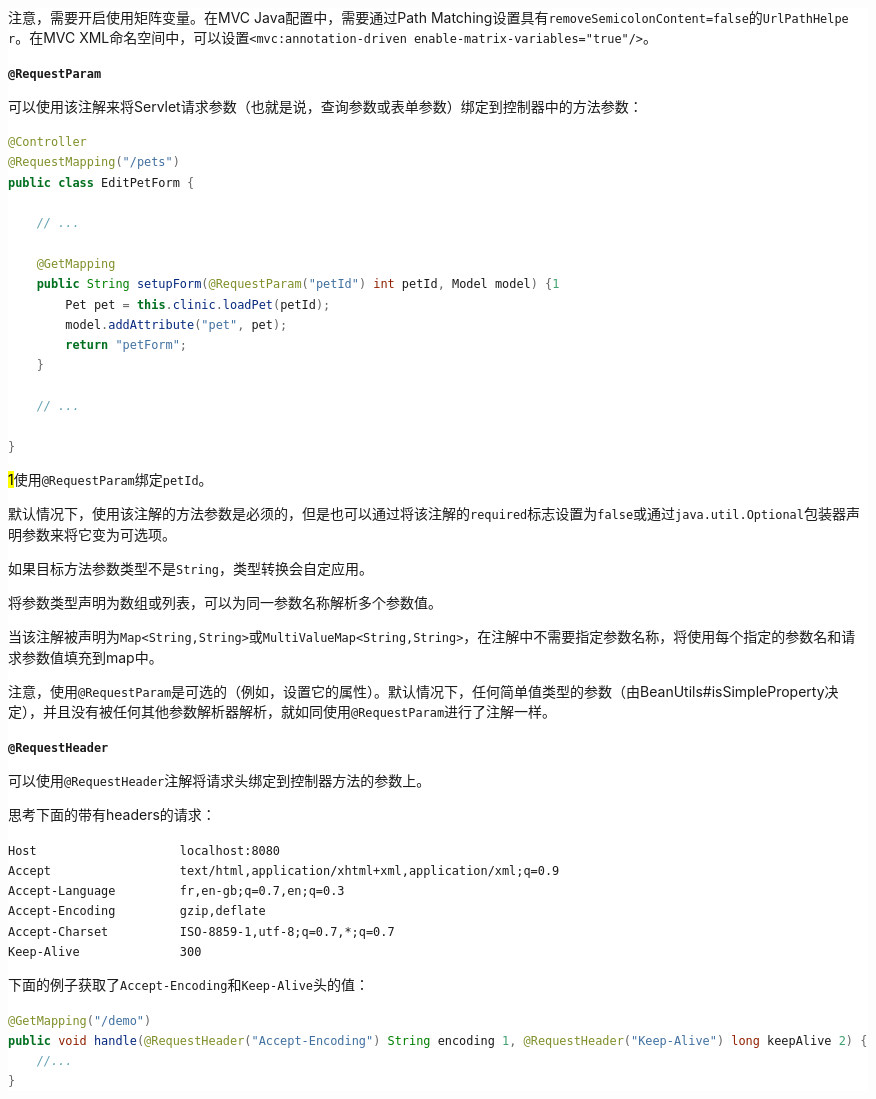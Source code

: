 注意，需要开启使用矩阵变量。在MVC Java配置中，需要通过Path Matching设置具有`removeSemicolonContent=false`的`UrlPathHelper`。在MVC XML命名空间中，可以设置`<mvc:annotation-driven enable-matrix-variables="true"/>`。

**`@RequestParam`**

可以使用该注解来将Servlet请求参数（也就是说，查询参数或表单参数）绑定到控制器中的方法参数：

```java
@Controller
@RequestMapping("/pets")
public class EditPetForm {

    // ...

    @GetMapping
    public String setupForm(@RequestParam("petId") int petId, Model model) {1 
        Pet pet = this.clinic.loadPet(petId);
        model.addAttribute("pet", pet);
        return "petForm";
    }

    // ...

}
```

<mark>1</mark>使用`@RequestParam`绑定`petId`。

默认情况下，使用该注解的方法参数是必须的，但是也可以通过将该注解的`required`标志设置为`false`或通过`java.util.Optional`包装器声明参数来将它变为可选项。

如果目标方法参数类型不是`String`，类型转换会自定应用。

将参数类型声明为数组或列表，可以为同一参数名称解​​析多个参数值。

当该注解被声明为`Map<String,String>`或`MultiValueMap<String,String>`，在注解中不需要指定参数名称，将使用每个指定的参数名和请求参数值填充到map中。

注意，使用`@RequestParam`是可选的（例如，设置它的属性）。默认情况下，任何简单值类型的参数（由BeanUtils#isSimpleProperty决定），并且没有被任何其他参数解析器解析，就如同使用`@RequestParam`进行了注解一样。

**`@RequestHeader`**

可以使用`@RequestHeader`注解将请求头绑定到控制器方法的参数上。

思考下面的带有headers的请求：

```
Host                    localhost:8080
Accept                  text/html,application/xhtml+xml,application/xml;q=0.9
Accept-Language         fr,en-gb;q=0.7,en;q=0.3
Accept-Encoding         gzip,deflate
Accept-Charset          ISO-8859-1,utf-8;q=0.7,*;q=0.7
Keep-Alive              300
```

下面的例子获取了`Accept-Encoding`和`Keep-Alive`头的值：

```java
@GetMapping("/demo")
public void handle(@RequestHeader("Accept-Encoding") String encoding 1, @RequestHeader("Keep-Alive") long keepAlive 2) { 
    //...
}
```

